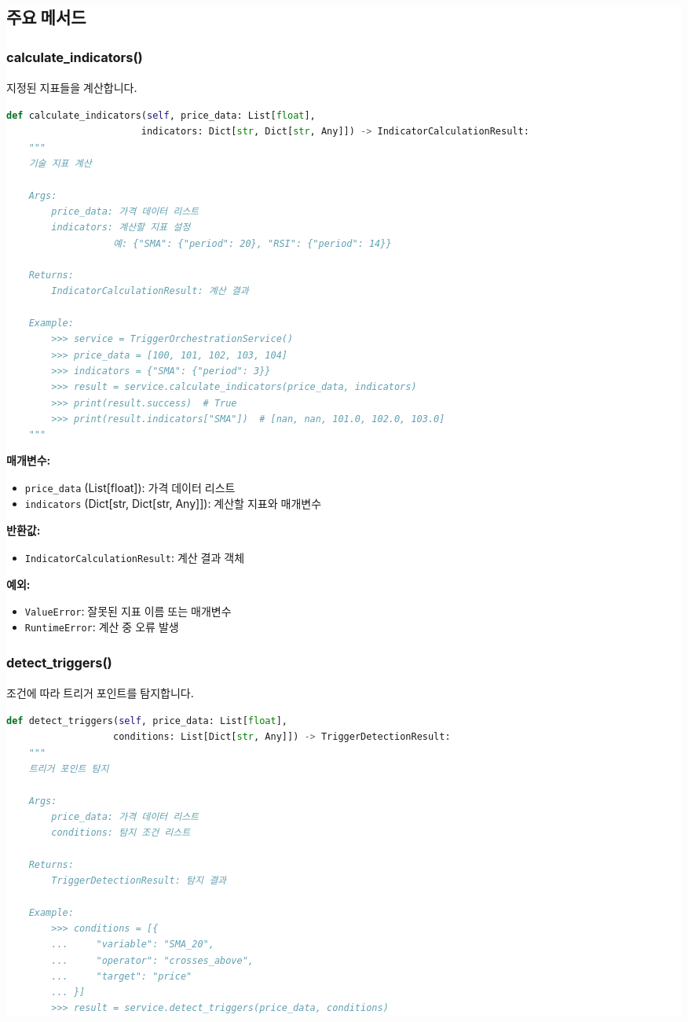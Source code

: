 ```
```

## 주요 메서드

### calculate_indicators()
지정된 지표들을 계산합니다.

```python
def calculate_indicators(self, price_data: List[float], 
                        indicators: Dict[str, Dict[str, Any]]) -> IndicatorCalculationResult:
    """
    기술 지표 계산
    
    Args:
        price_data: 가격 데이터 리스트
        indicators: 계산할 지표 설정
                   예: {"SMA": {"period": 20}, "RSI": {"period": 14}}
    
    Returns:
        IndicatorCalculationResult: 계산 결과
        
    Example:
        >>> service = TriggerOrchestrationService()
        >>> price_data = [100, 101, 102, 103, 104]
        >>> indicators = {"SMA": {"period": 3}}
        >>> result = service.calculate_indicators(price_data, indicators)
        >>> print(result.success)  # True
        >>> print(result.indicators["SMA"])  # [nan, nan, 101.0, 102.0, 103.0]
    """
```

**매개변수:**
- `price_data` (List[float]): 가격 데이터 리스트
- `indicators` (Dict[str, Dict[str, Any]]): 계산할 지표와 매개변수

**반환값:**
- `IndicatorCalculationResult`: 계산 결과 객체

**예외:**
- `ValueError`: 잘못된 지표 이름 또는 매개변수
- `RuntimeError`: 계산 중 오류 발생

### detect_triggers()
조건에 따라 트리거 포인트를 탐지합니다.

```python
def detect_triggers(self, price_data: List[float], 
                   conditions: List[Dict[str, Any]]) -> TriggerDetectionResult:
    """
    트리거 포인트 탐지
    
    Args:
        price_data: 가격 데이터 리스트
        conditions: 탐지 조건 리스트
    
    Returns:
        TriggerDetectionResult: 탐지 결과
        
    Example:
        >>> conditions = [{
        ...     "variable": "SMA_20",
        ...     "operator": "crosses_above", 
        ...     "target": "price"
        ... }]
        >>> result = service.detect_triggers(price_data, conditions)
```